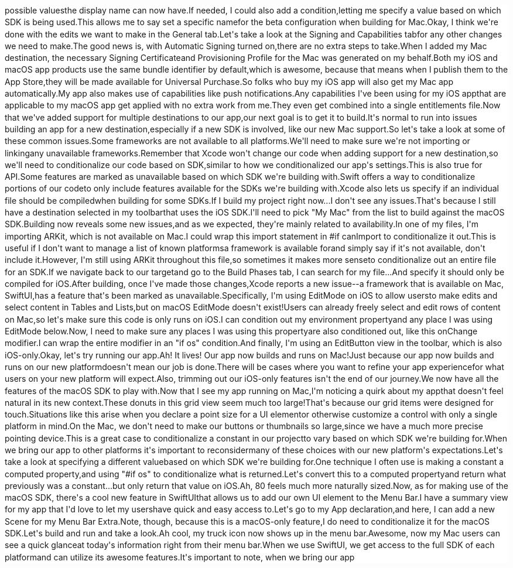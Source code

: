 possible valuesthe display name can now have.If needed, I could also add a condition,letting me specify a value based on which SDK is being used.This allows me to say set a specific namefor the beta configuration when building for Mac.Okay, I think we're done with the edits we want to make in the General tab.Let's take a look at the Signing and Capabilities tabfor any other changes we need to make.The good news is, with Automatic Signing turned on,there are no extra steps to take.When I added my Mac destination, the necessary Signing Certificateand Provisioning Profile for the Mac was generated on my behalf.Both my iOS and macOS app products use the same bundle identifier by default,which is awesome, because that means when I publish them to the App Store,they will be made available for Universal Purchase.So folks who buy my iOS app will also get my Mac app automatically.My app also makes use of capabilities like push notifications.Any capabilities I've been using for my iOS appthat are applicable to my macOS app get applied with no extra work from me.They even get combined into a single entitlements file.Now that we've added support for multiple destinations to our app,our next goal is to get it to build.It's normal to run into issues building an app for a new destination,especially if a new SDK is involved, like our new Mac support.So let's take a look at some of these common issues.Some frameworks are not available to all platforms.We'll need to make sure we're not importing or linkingany unavailable frameworks.Remember that Xcode won't change our code when adding support for a new destination,so we'll need to conditionalize our code based on SDK,similar to how we conditionalized our app's settings.This is also true for API.Some features are marked as unavailable based on which SDK we're building with.Swift offers a way to conditionalize portions of our codeto only include features available for the SDKs we're building with.Xcode also lets us specify if an individual file should be compiledwhen building for some SDKs.If I build my project right now...I don't see any issues.That's because I still have a destination selected in my toolbarthat uses the iOS SDK.I'll need to pick "My Mac" from the list to build against the macOS SDK.Building now reveals some new issues,and as we expected, they're mainly related to availability.In one of my files, I'm importing ARKit, which is not available on Mac.I could wrap this import statement in #if canImport to conditionalize it out.This is useful if I don't want to manage a list of known platformsa framework is available forand simply say if it's not available, don't include it.However, I'm still using ARKit throughout this file,so sometimes it makes more senseto conditionalize out an entire file for an SDK.If we navigate back to our targetand go to the Build Phases tab, I can search for my file...And specify it should only be compiled for iOS.After building, once I've made those changes,Xcode reports a new issue--a framework that is available on Mac, SwiftUI,has a feature that's been marked as unavailable.Specifically, I'm using EditMode on iOS to allow usersto make edits and select content in Tables and Lists,but on macOS EditMode doesn't exist!Users can already freely select and edit rows of content on Mac,so let's make sure this code is only runs on iOS.I can condition out my environment propertyand any place I was using EditMode below.Now, I need to make sure any places I was using this propertyare also conditioned out, like this onChange modifier.I can wrap the entire modifier in an "if os" condition.And finally, I'm using an EditButton view in the toolbar, which is also iOS-only.Okay, let's try running our app.Ah! It lives! Our app now builds and runs on Mac!Just because our app now builds and runs on our new platformdoesn't mean our job is done.There will be cases where you want to refine your app experiencefor what users on your new platform will expect.Also, trimming out our iOS-only features isn't the end of our journey.We now have all the features of the macOS SDK to play with.Now that I see my app running on Mac,I'm noticing a quirk about my appthat doesn't feel natural in its new context.These donuts in this grid view seem much too large!That's because our grid items were designed for touch.Situations like this arise when you declare a point size for a UI elementor otherwise customize a control with only a single platform in mind.On the Mac, we don't need to make our buttons or thumbnails so large,since we have a much more precise pointing device.This is a great case to conditionalize a constant in our projectto vary based on which SDK we're building for.When we bring our app to other platforms it's important to reconsidermany of these choices with our new platform's expectations.Let's take a look at specifying a different valuebased on which SDK we're building for.One technique I often use is making a constant a computed property,and using "#if os" to conditionalize what is returned.Let's convert this to a computed propertyand return what previously was a constant...but only return that value on iOS.Ah, 80 feels much more naturally sized.Now, as for making use of the macOS SDK, there's a cool new feature in SwiftUIthat allows us to add our own UI element to the Menu Bar.I have a summary view for my app that I'd love to let my usershave quick and easy access to.Let's go to my App declaration,and here, I can add a new Scene for my Menu Bar Extra.Note, though, because this is a macOS-only feature,I do need to conditionalize it for the macOS SDK.Let's build and run and take a look.Ah cool, my truck icon now shows up in the menu bar.Awesome, now my Mac users can see a quick glanceat today's information right from their menu bar.When we use SwiftUI, we get access to the full SDK of each platformand can utilize its awesome features.It's important to note, when we bring our app